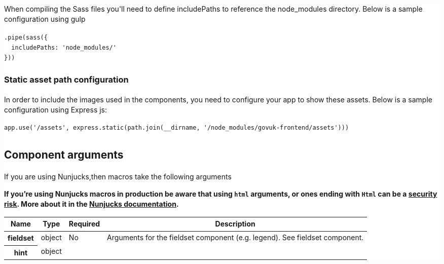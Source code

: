 When compiling the Sass files you'll need to define includePaths to reference the node_modules directory. Below is a sample configuration using gulp

    .pipe(sass({
      includePaths: 'node_modules/'
    }))

### Static asset path configuration

In order to include the images used in the components, you need to configure your app to show these assets. Below is a sample configuration using Express js:

    app.use('/assets', express.static(path.join(__dirname, '/node_modules/govuk-frontend/assets')))

## Component arguments

If you are using Nunjucks,then macros take the following arguments

**If you’re using Nunjucks macros in production be aware that using `html` arguments, or ones ending with `Html` can be a [security risk](https://en.wikipedia.org/wiki/Cross-site_scripting). More about it in the [Nunjucks documentation](https://mozilla.github.io/nunjucks/api.html#user-defined-templates-warning).**

<table class="govuk-table">

<thead class="govuk-table__head">

<tr class="govuk-table__row">

<th class="govuk-table__header" scope="col">Name</th>

<th class="govuk-table__header" scope="col">Type</th>

<th class="govuk-table__header" scope="col">Required</th>

<th class="govuk-table__header" scope="col">Description</th>

</tr>

</thead>

<tbody class="govuk-table__body">

<tr class="govuk-table__row">

<th class="govuk-table__header" scope="row">fieldset</th>

<td class="govuk-table__cell ">object</td>

<td class="govuk-table__cell ">No</td>

<td class="govuk-table__cell ">Arguments for the fieldset component (e.g. legend). See fieldset component.</td>

</tr>

<tr class="govuk-table__row">

<th class="govuk-table__header" scope="row">hint</th>

<td class="govuk-table__cell ">object</td>

